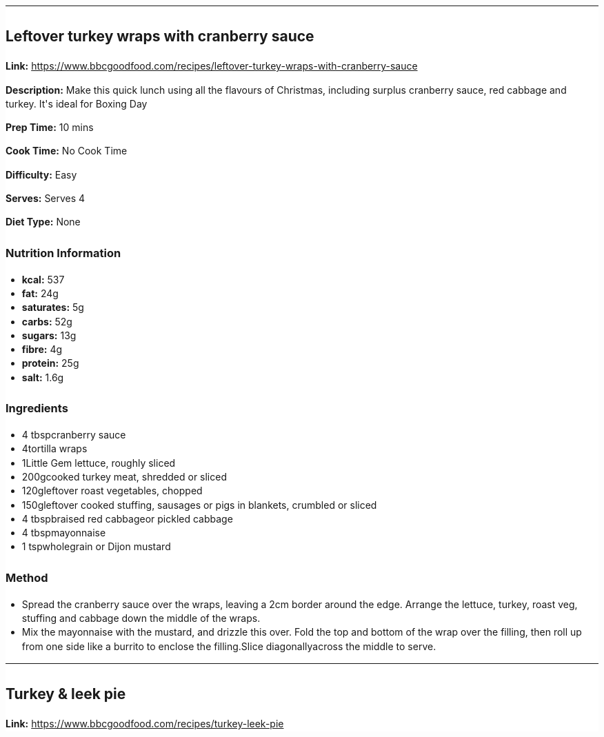 
---

## Leftover turkey wraps with cranberry sauce
**Link:** https://www.bbcgoodfood.com/recipes/leftover-turkey-wraps-with-cranberry-sauce

**Description:** Make this quick lunch using all the flavours of Christmas, including surplus cranberry sauce, red cabbage and turkey. It's ideal for Boxing Day

**Prep Time:** 10 mins

**Cook Time:** No Cook Time

**Difficulty:** Easy

**Serves:** Serves 4

**Diet Type:** None

### Nutrition Information
- **kcal:** 537
- **fat:** 24g
- **saturates:** 5g
- **carbs:** 52g
- **sugars:** 13g
- **fibre:** 4g
- **protein:** 25g
- **salt:** 1.6g

### Ingredients
- 4 tbspcranberry sauce
- 4tortilla wraps
- 1Little Gem lettuce, roughly sliced
- 200gcooked turkey meat, shredded or sliced
- 120gleftover roast vegetables, chopped
- 150gleftover cooked stuffing, sausages or pigs in blankets, crumbled or sliced
- 4 tbspbraised red cabbageor pickled cabbage
- 4 tbspmayonnaise
- 1 tspwholegrain or Dijon mustard

### Method
- Spread the cranberry sauce over the wraps, leaving a 2cm border around the edge. Arrange the lettuce, turkey, roast veg, stuffing and cabbage down the middle of the wraps.
- Mix the mayonnaise with the mustard, and drizzle this over. Fold the top and bottom of the wrap over the filling, then roll up from one side like a burrito to enclose the filling.Slice diagonallyacross the middle to serve.


---

## Turkey & leek pie
**Link:** https://www.bbcgoodfood.com/recipes/turkey-leek-pie
